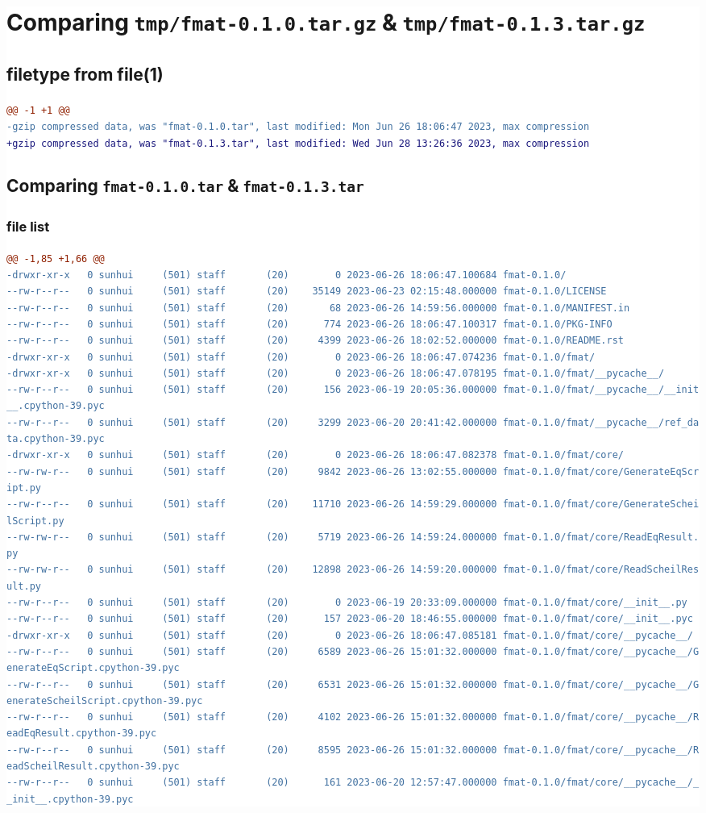 # Comparing `tmp/fmat-0.1.0.tar.gz` & `tmp/fmat-0.1.3.tar.gz`

## filetype from file(1)

```diff
@@ -1 +1 @@
-gzip compressed data, was "fmat-0.1.0.tar", last modified: Mon Jun 26 18:06:47 2023, max compression
+gzip compressed data, was "fmat-0.1.3.tar", last modified: Wed Jun 28 13:26:36 2023, max compression
```

## Comparing `fmat-0.1.0.tar` & `fmat-0.1.3.tar`

### file list

```diff
@@ -1,85 +1,66 @@
-drwxr-xr-x   0 sunhui     (501) staff       (20)        0 2023-06-26 18:06:47.100684 fmat-0.1.0/
--rw-r--r--   0 sunhui     (501) staff       (20)    35149 2023-06-23 02:15:48.000000 fmat-0.1.0/LICENSE
--rw-r--r--   0 sunhui     (501) staff       (20)       68 2023-06-26 14:59:56.000000 fmat-0.1.0/MANIFEST.in
--rw-r--r--   0 sunhui     (501) staff       (20)      774 2023-06-26 18:06:47.100317 fmat-0.1.0/PKG-INFO
--rw-r--r--   0 sunhui     (501) staff       (20)     4399 2023-06-26 18:02:52.000000 fmat-0.1.0/README.rst
-drwxr-xr-x   0 sunhui     (501) staff       (20)        0 2023-06-26 18:06:47.074236 fmat-0.1.0/fmat/
-drwxr-xr-x   0 sunhui     (501) staff       (20)        0 2023-06-26 18:06:47.078195 fmat-0.1.0/fmat/__pycache__/
--rw-r--r--   0 sunhui     (501) staff       (20)      156 2023-06-19 20:05:36.000000 fmat-0.1.0/fmat/__pycache__/__init__.cpython-39.pyc
--rw-r--r--   0 sunhui     (501) staff       (20)     3299 2023-06-20 20:41:42.000000 fmat-0.1.0/fmat/__pycache__/ref_data.cpython-39.pyc
-drwxr-xr-x   0 sunhui     (501) staff       (20)        0 2023-06-26 18:06:47.082378 fmat-0.1.0/fmat/core/
--rw-rw-r--   0 sunhui     (501) staff       (20)     9842 2023-06-26 13:02:55.000000 fmat-0.1.0/fmat/core/GenerateEqScript.py
--rw-r--r--   0 sunhui     (501) staff       (20)    11710 2023-06-26 14:59:29.000000 fmat-0.1.0/fmat/core/GenerateScheilScript.py
--rw-rw-r--   0 sunhui     (501) staff       (20)     5719 2023-06-26 14:59:24.000000 fmat-0.1.0/fmat/core/ReadEqResult.py
--rw-rw-r--   0 sunhui     (501) staff       (20)    12898 2023-06-26 14:59:20.000000 fmat-0.1.0/fmat/core/ReadScheilResult.py
--rw-r--r--   0 sunhui     (501) staff       (20)        0 2023-06-19 20:33:09.000000 fmat-0.1.0/fmat/core/__init__.py
--rw-r--r--   0 sunhui     (501) staff       (20)      157 2023-06-20 18:46:55.000000 fmat-0.1.0/fmat/core/__init__.pyc
-drwxr-xr-x   0 sunhui     (501) staff       (20)        0 2023-06-26 18:06:47.085181 fmat-0.1.0/fmat/core/__pycache__/
--rw-r--r--   0 sunhui     (501) staff       (20)     6589 2023-06-26 15:01:32.000000 fmat-0.1.0/fmat/core/__pycache__/GenerateEqScript.cpython-39.pyc
--rw-r--r--   0 sunhui     (501) staff       (20)     6531 2023-06-26 15:01:32.000000 fmat-0.1.0/fmat/core/__pycache__/GenerateScheilScript.cpython-39.pyc
--rw-r--r--   0 sunhui     (501) staff       (20)     4102 2023-06-26 15:01:32.000000 fmat-0.1.0/fmat/core/__pycache__/ReadEqResult.cpython-39.pyc
--rw-r--r--   0 sunhui     (501) staff       (20)     8595 2023-06-26 15:01:32.000000 fmat-0.1.0/fmat/core/__pycache__/ReadScheilResult.cpython-39.pyc
--rw-r--r--   0 sunhui     (501) staff       (20)      161 2023-06-20 12:57:47.000000 fmat-0.1.0/fmat/core/__pycache__/__init__.cpython-39.pyc
```